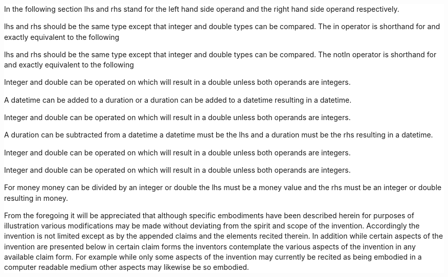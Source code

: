 In the following section lhs and rhs stand for the left hand side operand and the right hand side operand respectively.

lhs and rhs should be the same type except that integer and double types can be compared. The in operator is shorthand for and exactly equivalent to the following 

lhs and rhs should be the same type except that integer and double types can be compared. The notIn operator is shorthand for and exactly equivalent to the following 

Integer and double can be operated on which will result in a double unless both operands are integers.

A datetime can be added to a duration or a duration can be added to a datetime resulting in a datetime.

Integer and double can be operated on which will result in a double unless both operands are integers.

A duration can be subtracted from a datetime a datetime must be the lhs and a duration must be the rhs resulting in a datetime.

Integer and double can be operated on which will result in a double unless both operands are integers.

Integer and double can be operated on which will result in a double unless both operands are integers.

For money money can be divided by an integer or double the lhs must be a money value and the rhs must be an integer or double resulting in money.

From the foregoing it will be appreciated that although specific embodiments have been described herein for purposes of illustration various modifications may be made without deviating from the spirit and scope of the invention. Accordingly the invention is not limited except as by the appended claims and the elements recited therein. In addition while certain aspects of the invention are presented below in certain claim forms the inventors contemplate the various aspects of the invention in any available claim form. For example while only some aspects of the invention may currently be recited as being embodied in a computer readable medium other aspects may likewise be so embodied.

